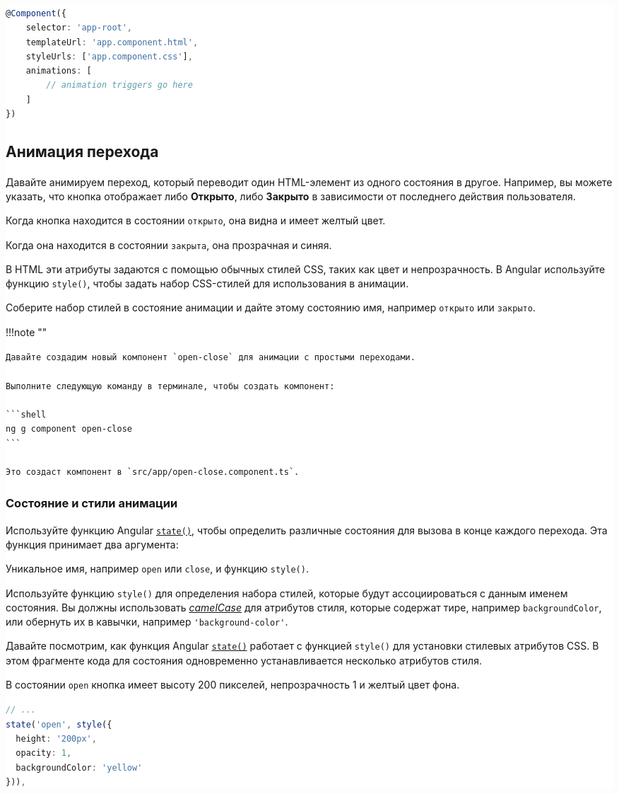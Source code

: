 ```ts
@Component({
	selector: 'app-root',
	templateUrl: 'app.component.html',
	styleUrls: ['app.component.css'],
	animations: [
		// animation triggers go here
	]
})
```

## Анимация перехода

Давайте анимируем переход, который переводит один HTML-элемент из одного состояния в другое. Например, вы можете указать, что кнопка отображает либо **Открыто**, либо **Закрыто** в зависимости от последнего действия пользователя.

Когда кнопка находится в состоянии `открыто`, она видна и имеет желтый цвет.

Когда она находится в состоянии `закрыта`, она прозрачная и синяя.

В HTML эти атрибуты задаются с помощью обычных стилей CSS, таких как цвет и непрозрачность. В Angular используйте функцию `style()`, чтобы задать набор CSS-стилей для использования в анимации.

Соберите набор стилей в состояние анимации и дайте этому состоянию имя, например `открыто` или `закрыто`.

!!!note ""

    Давайте создадим новый компонент `open-close` для анимации с простыми переходами.

    Выполните следующую команду в терминале, чтобы создать компонент:

    ```shell
    ng g component open-close
    ```

    Это создаст компонент в `src/app/open-close.component.ts`.

### Состояние и стили анимации

Используйте функцию Angular [`state()`](https://angular.io/api/animations/state), чтобы определить различные состояния для вызова в конце каждого перехода. Эта функция принимает два аргумента:

Уникальное имя, например `open` или `close`, и функцию `style()`.

Используйте функцию `style()` для определения набора стилей, которые будут ассоциироваться с данным именем состояния. Вы должны использовать [_camelCase_](glossary.md#case-conventions) для атрибутов стиля, которые содержат тире, например `backgroundColor`, или обернуть их в кавычки, например `'background-color'`.

Давайте посмотрим, как функция Angular [`state()`](https://angular.io/api/animations/state) работает с функцией `style()` для установки стилевых атрибутов CSS. В этом фрагменте кода для состояния одновременно устанавливается несколько атрибутов стиля.

В состоянии `open` кнопка имеет высоту 200 пикселей, непрозрачность 1 и желтый цвет фона.

```ts
// ...
state('open', style({
  height: '200px',
  opacity: 1,
  backgroundColor: 'yellow'
})),
```
